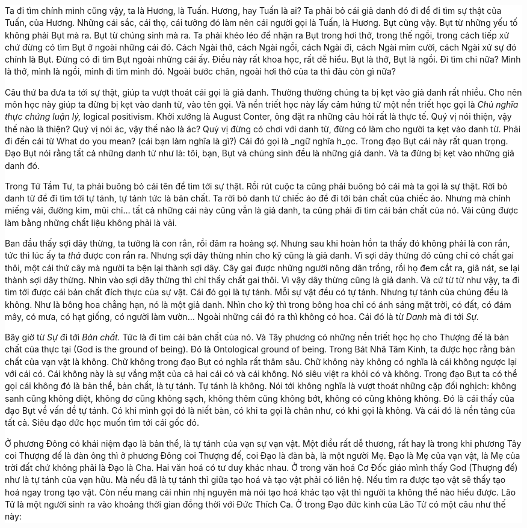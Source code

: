Ta đi tìm chính mình cũng vậy, ta là Hương, là Tuấn. Hương, hay Tuấn là ai? Ta phải bỏ cái giả danh đó đi để đi tìm sự thật của Tuấn, của Hương. Những cái sắc, cái thọ, cái tưởng đó làm nên cái người gọi là Tuấn, là Hương. Bụt cũng vậy. Bụt từ những yếu tố không phải Bụt mà ra. Bụt từ chúng sinh mà ra. Ta phải khéo léo để nhận ra Bụt trong hơi thở, trong thế ngồi, trong cách tiếp xử chứ đừng có tìm Bụt ở ngoài những cái đó. Cách Ngài thở, cách Ngài ngồi, cách Ngài đi, cách Ngài mỉm cười, cách Ngài xử sự đó chính là Bụt. Đừng có đi tìm Bụt ngoài những cái ấy. Điều này rất khoa học, rất dễ hiểu. Bụt là thở, Bụt là ngồi. Đi tìm chi nữa? Mình là thở, mình là ngồi, mình đi tìm mình đó. Ngoài bước chân, ngoài hơi thở của ta thì đâu còn gì nữa?

Câu thứ ba đưa ta tới sự thật, giúp ta vượt thoát cái gọi là giả danh. Thường thường chúng ta bị kẹt vào giả danh rất nhiều. Cho nên môn học này giúp ta đừng bị kẹt vào danh từ, vào tên gọi. Và nền triết học này lấy cảm hứng từ một nền triết học gọi là _Chủ nghĩa thực chứng luận lý,_ logical positivism. Khởi xướng là August Conter, ông đặt ra những câu hỏi rất là thực tế. Quý vị nói thiện, vậy thế nào là thiện? Quý vị nói ác, vậy thế nào là ác? Quý vị đừng có chơi với danh từ, đừng có làm cho người ta kẹt vào danh từ. Phải đi đến cái từ What do you mean? (cái bạn làm nghĩa là gì?) Cái đó gọi là _ngữ nghĩa h_ọc. Trong đạo Bụt cái này rất quan trọng. Đạo Bụt nói rằng tất cả những danh từ như là: tôi, bạn, Bụt và chúng sinh đều là những giả danh. Và ta đừng bị kẹt vào những giả danh đó.

Trong Tứ Tầm Tư, ta phải buông bỏ cái tên để tìm tới sự thật. Rồi rút cuộc ta cũng phải buông bỏ cái mà ta gọi là sự thật. Rời bỏ danh từ để đi tìm tới tự tánh, tự tánh tức là bản chất. Ta rời bỏ danh từ chiếc áo để đi tới bản chất của chiếc áo. Nhưng mà chính miếng vải, đường kim, mũi chỉ… tất cả những cái này cũng vẫn là giả danh, ta cũng phải đi tìm cái bản chất của nó. Vải cũng được làm bằng những chất liệu không phải là vải.

Ban đầu thấy sợi dây thừng, ta tưởng là con rắn, rồi đâm ra hoảng sợ. Nhưng sau khi hoàn hồn ta thấy đó không phải là con rắn, tức thì lúc ấy ta _thả_ được con rắn ra. Nhưng sợi dây thừng nhìn cho kỹ cũng là giả danh. Vì sợi dây thừng đó cũng chỉ có chất gai thôi, một cái thứ cây mà người ta bện lại thành sợi dây. Cây gai được những người nông dân trồng, rồi họ đem cắt ra, giã nát, se lại thành sợi dây thừng. Nhìn vào sợi dây thừng thì chỉ thấy chất gai thôi. Vì vậy dây thừng cũng là giả danh. Và cứ từ từ như vậy, ta đi tìm tới được cái bản chất đích thực của sự vật. Cái đó gọi là tự tánh. Mỗi sự vật đều có tự tánh. Nhưng tự tánh của chúng đều là không. Như là bông hoa chẳng hạn, nó là một giả danh. Nhìn cho kỹ thì trong bông hoa chỉ có ánh sáng mặt trời, có đất, có đám mây, có mưa, có hạt giống, có người làm vườn… Ngoài những cái đó ra thì không có hoa. Cái đó là từ _Danh_ mà đi tới _Sự._

Bây giờ từ _Sự_ đi tới _Bản chất._ Tức là đi tìm cái bản chất của nó. Và Tây phương có những nền triết học họ cho Thượng đế là bản chất của thực tại (God is the ground of being). Đó là Ontological ground of being. Trong Bát Nhã Tâm Kinh, ta được học rằng bản chất của vạn vật là không. Chữ không trong đạo Bụt có nghĩa rất thâm sâu. Chữ không này không có nghĩa là cái không ngược lại với cái có. Cái không này là sự vắng mặt của cả hai cái có và cái không. Nó siêu việt ra khỏi có và không. Trong đạo Bụt ta có thể gọi cái không đó là bản thể, bản chất, là tự tánh. Tự tánh là không. Nói tới không nghĩa là vượt thoát những cặp đối nghịch: không sanh cũng không diệt, không dơ cũng không sạch, không thêm cũng không bớt, không có cũng không không. Đó là cái thấy của đạo Bụt về vấn đề tự tánh. Có khi mình gọi đó là niết bàn, có khi ta gọi là chân như, có khi gọi là không. Và cái đó là nền tảng của tất cả. Siêu đạo đức học muốn tìm tới cái gốc đó.

Ở phương Đông có khái niệm đạo là bản thể, là tự tánh của vạn sự vạn vật. Một điều rất dễ thương, rất hay là trong khi phương Tây coi Thượng đế là đàn ông thì ở phương Đông coi Thượng đế, coi Đạo là đàn bà, là một người Mẹ. Đạo là Mẹ của vạn vật, là Mẹ của trời đất chứ không phải là Đạo là Cha. Hai văn hoá có tư duy khác nhau. Ở trong văn hoá Cơ Đốc giáo mình thấy God (Thượng đế) như là tự tánh của vạn hữu. Mà nếu đã là tự tánh thì giữa tạo hoá và tạo vật phải có liên hệ. Nếu tìm ra được tạo vật sẽ thấy tạo hoá ngay trong tạo vật. Còn nếu mang cái nhìn nhị nguyên mà nói tạo hoá khác tạo vật thì người ta không thể nào hiểu được. Lão Tử là một người sinh ra vào khoảng thời gian đồng thời với Đức Thích Ca. Ở trong Đạo đức kinh của Lão Tử có một câu như thế này:
